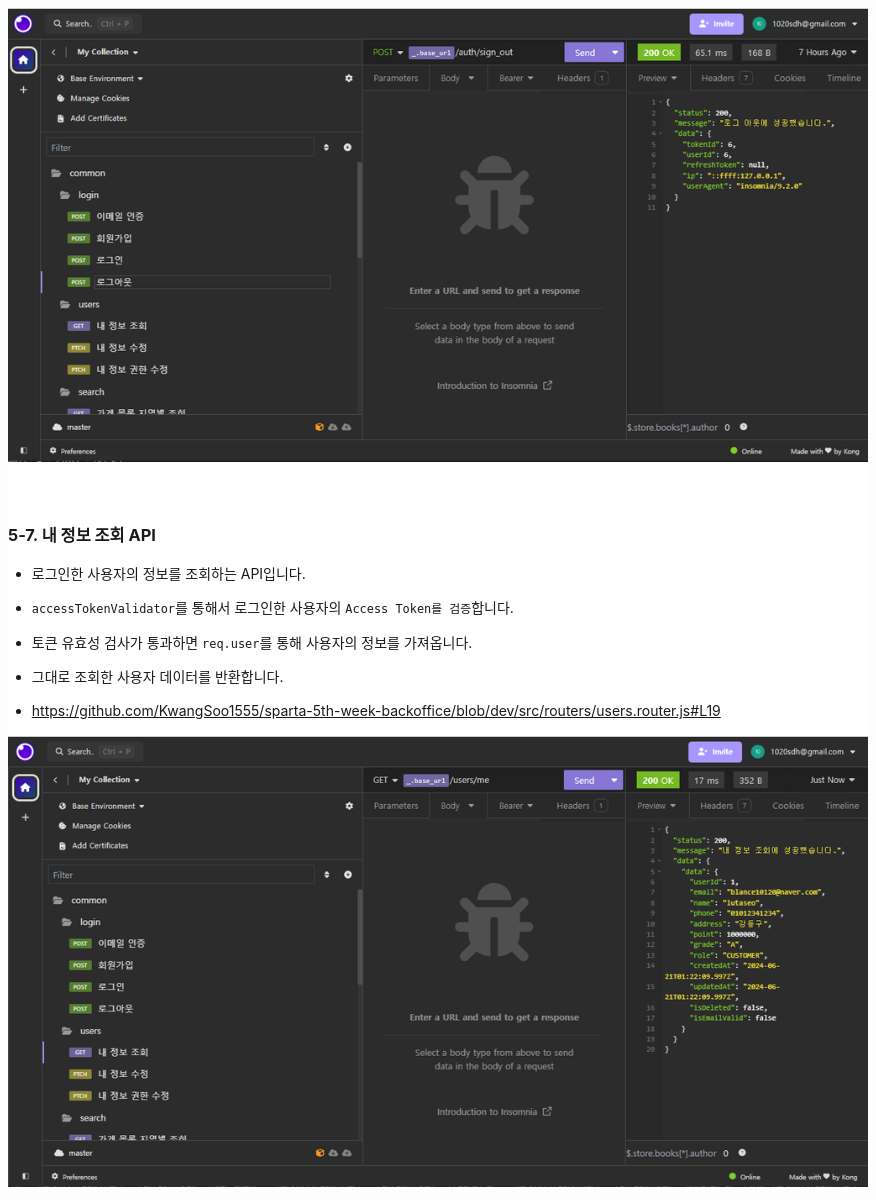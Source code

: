 ![로그 아웃 API](./imgs/5.%20로그아웃%20(공통%20권한).png)

<br>

### 5-7. 내 정보 조회 API

- 로그인한 사용자의 정보를 조회하는 API입니다.

- `accessTokenValidator`를 통해서 로그인한 사용자의 `Access Token를 검증`합니다.

- 토큰 유효성 검사가 통과하면 `req.user`를 통해 사용자의 정보를 가져옵니다.

- 그대로 조회한 사용자 데이터를 반환합니다.

- https://github.com/KwangSoo1555/sparta-5th-week-backoffice/blob/dev/src/routers/users.router.js#L19

![사용자 조회 API](./imgs/7.%20유저%20정보%20조회%20(공통%20권한).png)
